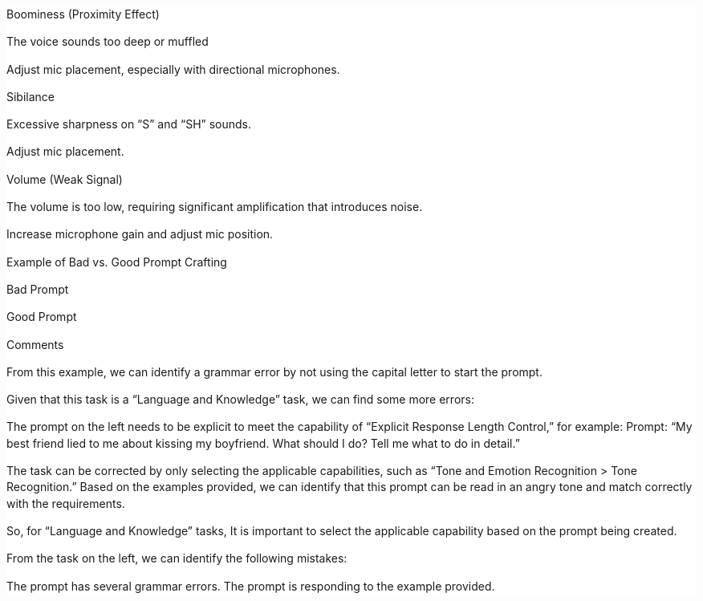 Boominess (Proximity Effect)

The voice sounds too deep or muffled

Adjust mic placement, especially with directional microphones.

Sibilance

Excessive sharpness on “S” and “SH” sounds.

Adjust mic placement.

Volume (Weak Signal)

The volume is too low, requiring significant amplification that introduces noise.

Increase microphone gain and adjust mic position.



Example of Bad vs. Good Prompt Crafting

Bad Prompt

Good Prompt

Comments














From this example, we can identify a grammar error by not using the capital letter to start the prompt.


Given that this task is a “Language and Knowledge” task, we can find some more errors:


The prompt on the left needs to be explicit to meet the capability of “Explicit Response Length Control,” for example:
Prompt: “My best friend lied to me about kissing my boyfriend. What should I do? Tell me what to do in detail.”

The task can be corrected by only selecting the applicable capabilities, such as “Tone and Emotion Recognition > Tone Recognition.” Based on the examples provided, we can identify that this prompt can be read in an angry tone and match correctly with the requirements.

So, for “Language and Knowledge” tasks, It is important to select the applicable capability based on the prompt being created.





From the task on the left, we can identify the following mistakes:

The prompt has several grammar errors.
The prompt is responding to the example provided.

